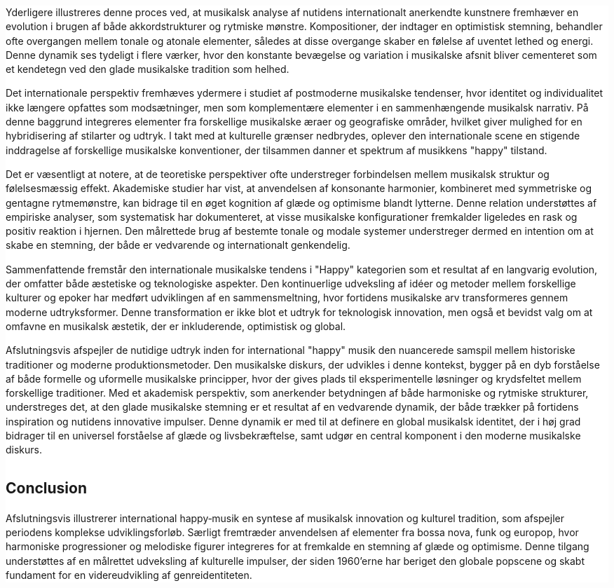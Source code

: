 Yderligere illustreres denne proces ved, at musikalsk analyse af nutidens internationalt anerkendte
kunstnere fremhæver en evolution i brugen af både akkordstrukturer og rytmiske mønstre.
Kompositioner, der indtager en optimistisk stemning, behandler ofte overgangen mellem tonale og
atonale elementer, således at disse overgange skaber en følelse af uventet lethed og energi. Denne
dynamik ses tydeligt i flere værker, hvor den konstante bevægelse og variation i musikalske afsnit
bliver cementeret som et kendetegn ved den glade musikalske tradition som helhed.

Det internationale perspektiv fremhæves ydermere i studiet af postmoderne musikalske tendenser, hvor
identitet og individualitet ikke længere opfattes som modsætninger, men som komplementære elementer
i en sammenhængende musikalsk narrativ. På denne baggrund integreres elementer fra forskellige
musikalske æraer og geografiske områder, hvilket giver mulighed for en hybridisering af stilarter og
udtryk. I takt med at kulturelle grænser nedbrydes, oplever den internationale scene en stigende
inddragelse af forskellige musikalske konventioner, der tilsammen danner et spektrum af musikkens
"happy" tilstand.

Det er væsentligt at notere, at de teoretiske perspektiver ofte understreger forbindelsen mellem
musikalsk struktur og følelsesmæssig effekt. Akademiske studier har vist, at anvendelsen af
konsonante harmonier, kombineret med symmetriske og gentagne rytmemønstre, kan bidrage til en øget
kognition af glæde og optimisme blandt lytterne. Denne relation understøttes af empiriske analyser,
som systematisk har dokumenteret, at visse musikalske konfigurationer fremkalder ligeledes en rask
og positiv reaktion i hjernen. Den målrettede brug af bestemte tonale og modale systemer
understreger dermed en intention om at skabe en stemning, der både er vedvarende og internationalt
genkendelig.

Sammenfattende fremstår den internationale musikalske tendens i "Happy" kategorien som et resultat
af en langvarig evolution, der omfatter både æstetiske og teknologiske aspekter. Den kontinuerlige
udveksling af idéer og metoder mellem forskellige kulturer og epoker har medført udviklingen af en
sammensmeltning, hvor fortidens musikalske arv transformeres gennem moderne udtryksformer. Denne
transformation er ikke blot et udtryk for teknologisk innovation, men også et bevidst valg om at
omfavne en musikalsk æstetik, der er inkluderende, optimistisk og global.

Afslutningsvis afspejler de nutidige udtryk inden for international "happy" musik den nuancerede
samspil mellem historiske traditioner og moderne produktionsmetoder. Den musikalske diskurs, der
udvikles i denne kontekst, bygger på en dyb forståelse af både formelle og uformelle musikalske
principper, hvor der gives plads til eksperimentelle løsninger og krydsfeltet mellem forskellige
traditioner. Med et akademisk perspektiv, som anerkender betydningen af både harmoniske og rytmiske
strukturer, understreges det, at den glade musikalske stemning er et resultat af en vedvarende
dynamik, der både trækker på fortidens inspiration og nutidens innovative impulser. Denne dynamik er
med til at definere en global musikalsk identitet, der i høj grad bidrager til en universel
forståelse af glæde og livsbekræftelse, samt udgør en central komponent i den moderne musikalske
diskurs.

## Conclusion

Afslutningsvis illustrerer international happy‐musik en syntese af musikalsk innovation og kulturel
tradition, som afspejler periodens komplekse udviklingsforløb. Særligt fremtræder anvendelsen af
elementer fra bossa nova, funk og europop, hvor harmoniske progressioner og melodiske figurer
integreres for at fremkalde en stemning af glæde og optimisme. Denne tilgang understøttes af en
målrettet udveksling af kulturelle impulser, der siden 1960’erne har beriget den globale popscene og
skabt fundament for en videreudvikling af genreidentiteten.

